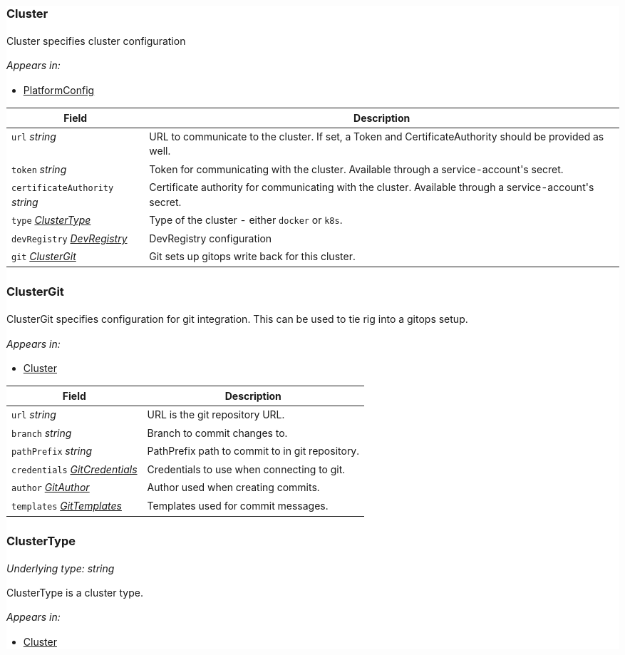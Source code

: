 
### Cluster



Cluster specifies cluster configuration

_Appears in:_
- [PlatformConfig](#platformconfig)

| Field | Description |
| --- | --- |
| `url` _string_ | URL to communicate to the cluster. If set, a Token and CertificateAuthority should be provided as well. |
| `token` _string_ | Token for communicating with the cluster. Available through a service-account's secret. |
| `certificateAuthority` _string_ | Certificate authority for communicating with the cluster. Available through a service-account's secret. |
| `type` _[ClusterType](#clustertype)_ | Type of the cluster - either `docker` or `k8s`. |
| `devRegistry` _[DevRegistry](#devregistry)_ | DevRegistry configuration |
| `git` _[ClusterGit](#clustergit)_ | Git sets up gitops write back for this cluster. |


### ClusterGit



ClusterGit specifies configuration for git integration. This can be used to tie rig into a gitops setup.

_Appears in:_
- [Cluster](#cluster)

| Field | Description |
| --- | --- |
| `url` _string_ | URL is the git repository URL. |
| `branch` _string_ | Branch to commit changes to. |
| `pathPrefix` _string_ | PathPrefix path to commit to in git repository. |
| `credentials` _[GitCredentials](#gitcredentials)_ | Credentials to use when connecting to git. |
| `author` _[GitAuthor](#gitauthor)_ | Author used when creating commits. |
| `templates` _[GitTemplates](#gittemplates)_ | Templates used for commit messages. |


### ClusterType

_Underlying type:_ _string_

ClusterType is a cluster type.

_Appears in:_
- [Cluster](#cluster)
